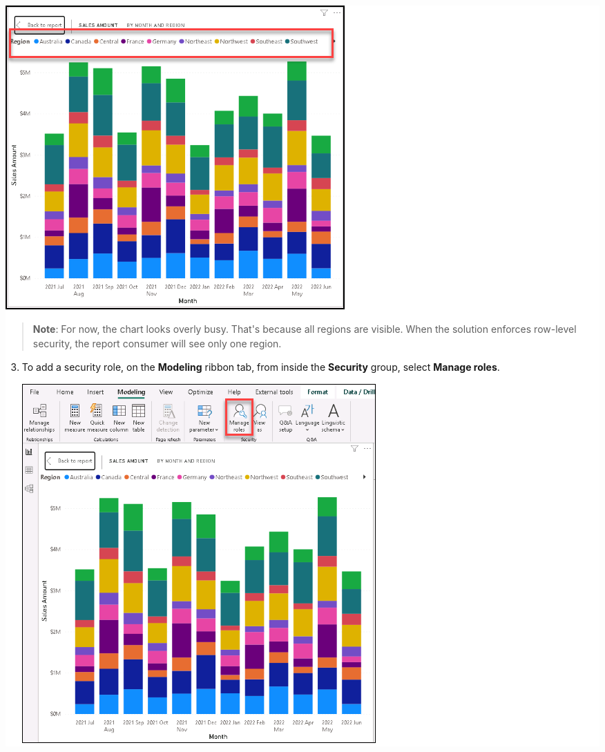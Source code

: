    ![](Images/dp9-8.png)

   >**Note**: For now, the chart looks overly busy. That's because all regions are visible. When the solution enforces row-level security, the report consumer will see only one region.

3. To add a security role, on the **Modeling** ribbon tab, from inside the **Security** group, select **Manage roles**.

   ![](Images/dp9-9.png)
